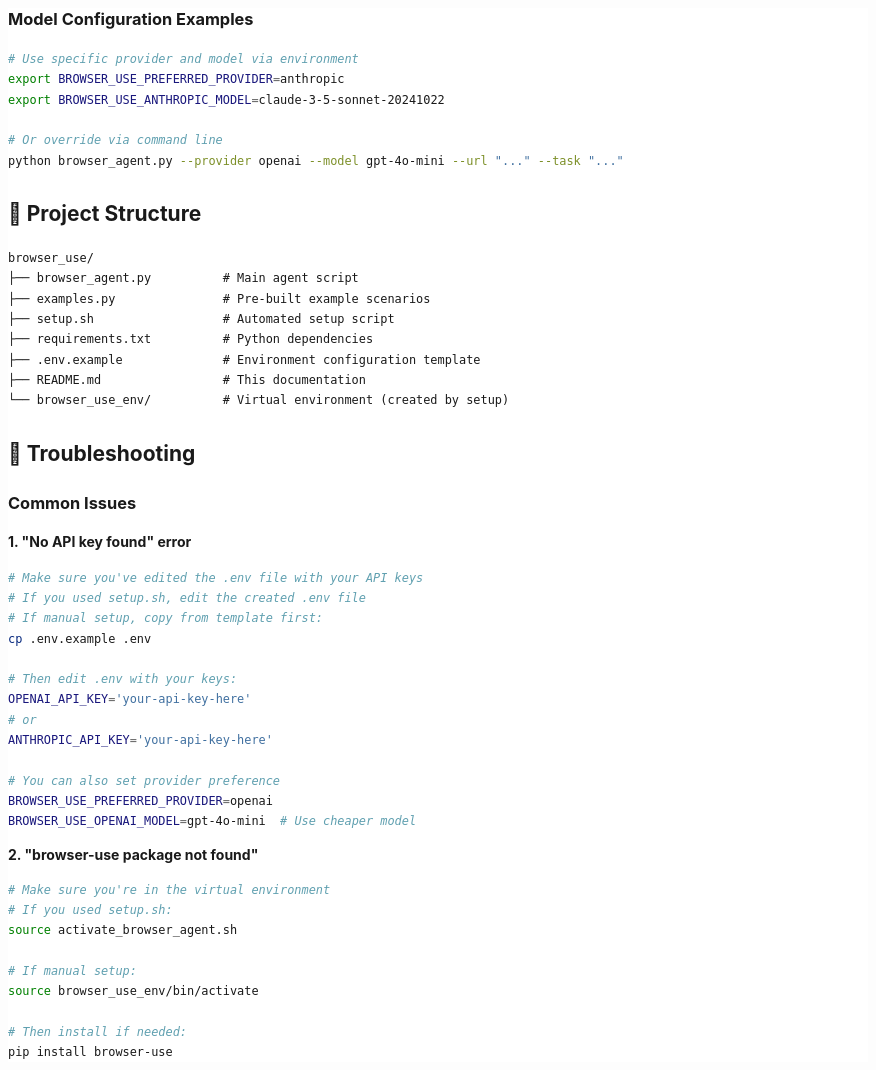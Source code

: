 ### Model Configuration Examples

```bash
# Use specific provider and model via environment
export BROWSER_USE_PREFERRED_PROVIDER=anthropic
export BROWSER_USE_ANTHROPIC_MODEL=claude-3-5-sonnet-20241022

# Or override via command line
python browser_agent.py --provider openai --model gpt-4o-mini --url "..." --task "..."
```

## 📁 Project Structure

```
browser_use/
├── browser_agent.py          # Main agent script
├── examples.py               # Pre-built example scenarios
├── setup.sh                  # Automated setup script
├── requirements.txt          # Python dependencies
├── .env.example              # Environment configuration template
├── README.md                 # This documentation
└── browser_use_env/          # Virtual environment (created by setup)
```

## 🐛 Troubleshooting

### Common Issues

**1. "No API key found" error**
```bash
# Make sure you've edited the .env file with your API keys
# If you used setup.sh, edit the created .env file
# If manual setup, copy from template first:
cp .env.example .env

# Then edit .env with your keys:
OPENAI_API_KEY='your-api-key-here'
# or
ANTHROPIC_API_KEY='your-api-key-here'

# You can also set provider preference
BROWSER_USE_PREFERRED_PROVIDER=openai
BROWSER_USE_OPENAI_MODEL=gpt-4o-mini  # Use cheaper model
```

**2. "browser-use package not found"**
```bash
# Make sure you're in the virtual environment
# If you used setup.sh:
source activate_browser_agent.sh

# If manual setup:
source browser_use_env/bin/activate

# Then install if needed:
pip install browser-use
```
